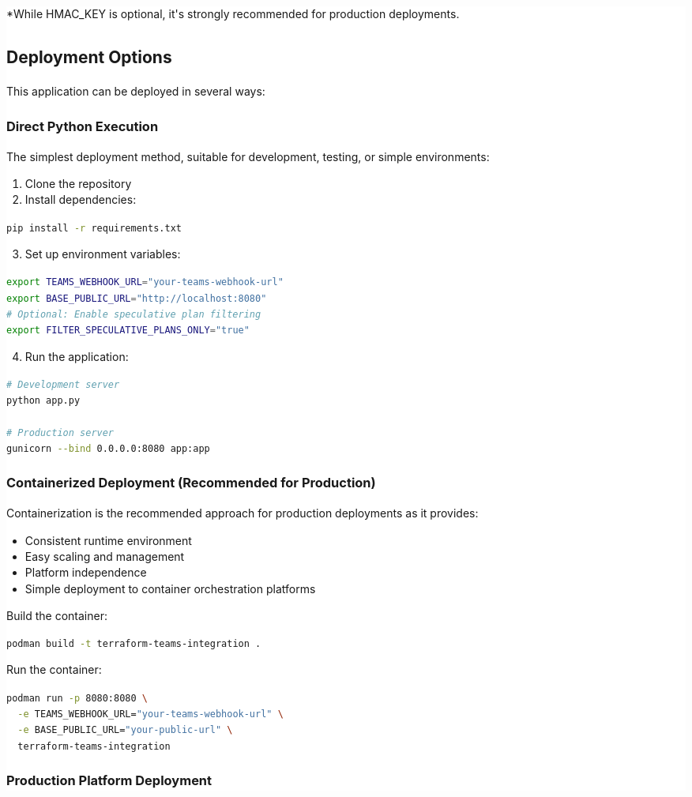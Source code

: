 *While HMAC_KEY is optional, it's strongly recommended for production deployments.

## Deployment Options

This application can be deployed in several ways:

### Direct Python Execution

The simplest deployment method, suitable for development, testing, or simple environments:

1. Clone the repository
2. Install dependencies:
```bash
pip install -r requirements.txt
```

3. Set up environment variables:
```bash
export TEAMS_WEBHOOK_URL="your-teams-webhook-url"
export BASE_PUBLIC_URL="http://localhost:8080"
# Optional: Enable speculative plan filtering
export FILTER_SPECULATIVE_PLANS_ONLY="true"
```

4. Run the application:
```bash
# Development server
python app.py

# Production server
gunicorn --bind 0.0.0.0:8080 app:app
```

### Containerized Deployment (Recommended for Production)

Containerization is the recommended approach for production deployments as it provides:
- Consistent runtime environment
- Easy scaling and management
- Platform independence
- Simple deployment to container orchestration platforms

Build the container:
```bash
podman build -t terraform-teams-integration .
```

Run the container:
```bash
podman run -p 8080:8080 \
  -e TEAMS_WEBHOOK_URL="your-teams-webhook-url" \
  -e BASE_PUBLIC_URL="your-public-url" \
  terraform-teams-integration
```

### Production Platform Deployment
